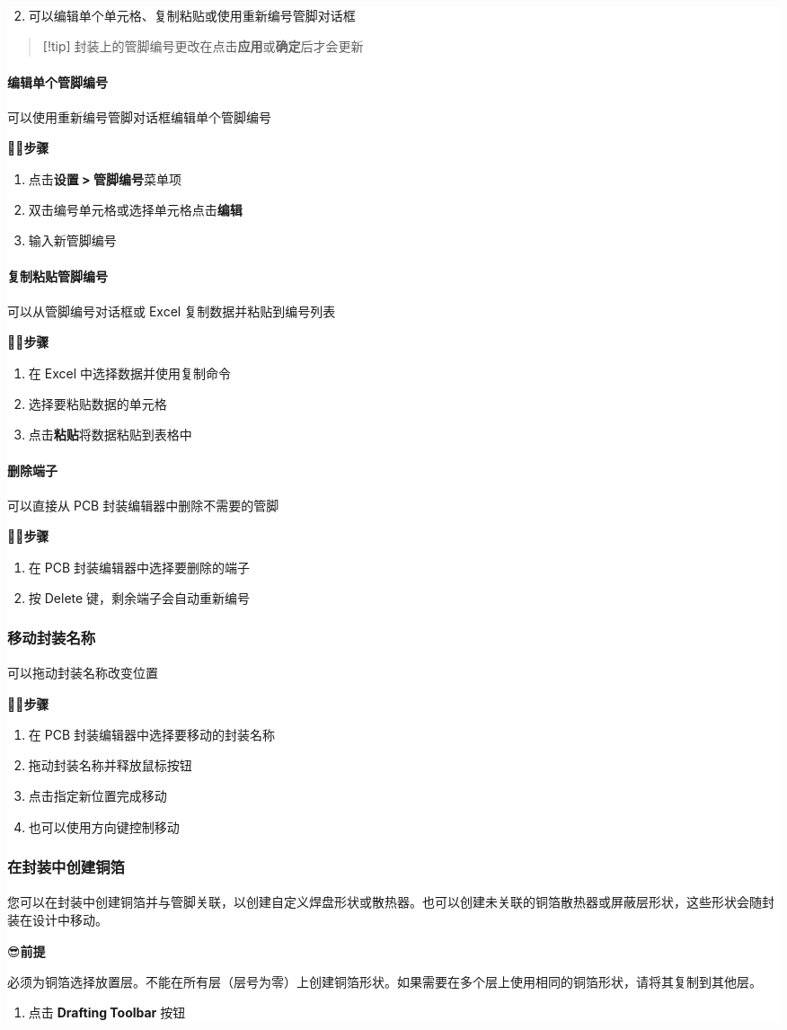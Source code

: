2. 可以编辑单个单元格、复制粘贴或使用重新编号管脚对话框


> [!tip] 封装上的管脚编号更改在点击**应用**或**确定**后才会更新

#### 编辑单个管脚编号

可以使用重新编号管脚对话框编辑单个管脚编号

🏃‍♂️‍**步骤**

1. 点击**设置 > 管脚编号**菜单项

2. 双击编号单元格或选择单元格点击**编辑**

3. 输入新管脚编号

#### 复制粘贴管脚编号

可以从管脚编号对话框或 Excel 复制数据并粘贴到编号列表

🏃‍♂️‍**步骤**

1. 在 Excel 中选择数据并使用复制命令

2. 选择要粘贴数据的单元格

3. 点击**粘贴**将数据粘贴到表格中

#### 删除端子

可以直接从 PCB 封装编辑器中删除不需要的管脚

🏃‍♂️‍**步骤**

1. 在 PCB 封装编辑器中选择要删除的端子

2. 按 Delete 键，剩余端子会自动重新编号

### 移动封装名称

可以拖动封装名称改变位置

🏃‍♂️‍**步骤**

1. 在 PCB 封装编辑器中选择要移动的封装名称

2. 拖动封装名称并释放鼠标按钮

3. 点击指定新位置完成移动

4. 也可以使用方向键控制移动

### 在封装中创建铜箔

您可以在封装中创建铜箔并与管脚关联，以创建自定义焊盘形状或散热器。也可以创建未关联的铜箔散热器或屏蔽层形状，这些形状会随封装在设计中移动。

😎**前提**

必须为铜箔选择放置层。不能在所有层（层号为零）上创建铜箔形状。如果需要在多个层上使用相同的铜箔形状，请将其复制到其他层。

1. 点击 **Drafting Toolbar** 按钮

